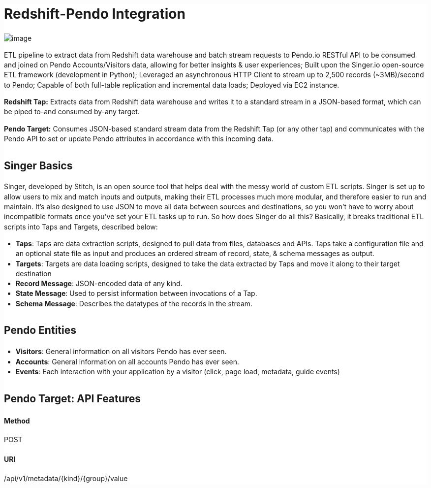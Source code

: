 # Redshift-Pendo Integration

![image](https://user-images.githubusercontent.com/74749648/119345883-17ac1280-bc5f-11eb-92b2-ea3b28db919c.png)

ETL pipeline to extract data from Redshift data warehouse and batch stream requests to Pendo.io RESTful API to be consumed and joined on Pendo Accounts/Visitors data, allowing for better insights & user experiences;  Built upon the Singer.io open-source ETL framework (development in Python); Leveraged an asynchronous HTTP Client to stream up to 2,500 records (~3MB)/second to Pendo; Capable of both full-table replication and incremental data loads; Deployed via EC2 instance.

**Redshift Tap:** Extracts data from Redshift data warehouse and writes it to a standard stream in a JSON-based format, which can be piped to-and consumed by-any target.

**Pendo Target:** Consumes JSON-based standard stream data from the Redshift Tap (or any other tap) and communicates with the Pendo API to set or update Pendo attributes in accordance with this incoming data.


## Singer Basics

Singer, developed by Stitch, is an open source tool that helps deal with the messy world of custom ETL scripts. Singer is set up to allow users to mix and match inputs and outputs, making their ETL processes much more modular, and therefore easier to run and maintain. It’s also designed to use JSON to move all data between sources and destinations, so you won’t have to worry about incompatible formats once you’ve set your ETL tasks up to run. So how does Singer do all this? Basically, it breaks traditional ETL scripts into Taps and Targets, described below:

* **Taps**: Taps are data extraction scripts, designed to pull data from files, databases and APIs. Taps take a configuration file and an optional state file as input and produces an ordered stream of record, state, & schema messages as output.
* **Targets**: Targets are data loading scripts, designed to take the data extracted by Taps and move it along to their target destination
* **Record Message**: JSON-encoded data of any kind.
* **State Message**: Used to persist information between invocations of a Tap.
* **Schema Message**: Describes the datatypes of the records in the stream.


## Pendo Entities
* **Visitors**: General information on all visitors Pendo has ever seen.
* **Accounts**: General information on all accounts Pendo has ever seen.
* **Events**: Each interaction with your application by a visitor (click, page load, metadata, guide events)

## Pendo Target: API Features

#### Method
POST

#### URI
/api/v1/metadata/{kind}/{group}/value
